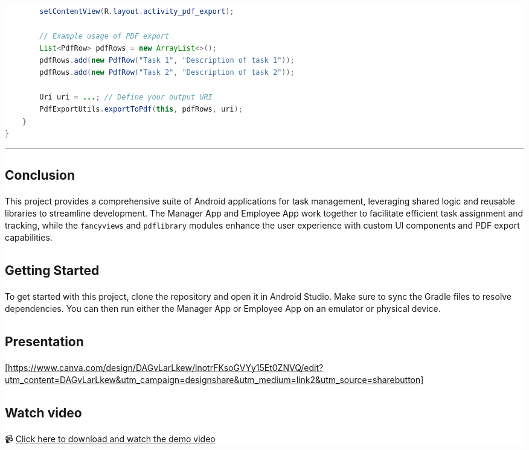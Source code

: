 ```java
        setContentView(R.layout.activity_pdf_export);

        // Example usage of PDF export
        List<PdfRow> pdfRows = new ArrayList<>();
        pdfRows.add(new PdfRow("Task 1", "Description of task 1"));
        pdfRows.add(new PdfRow("Task 2", "Description of task 2"));

        Uri uri = ...; // Define your output URI
        PdfExportUtils.exportToPdf(this, pdfRows, uri);
    }
}
```
---
## Conclusion
This project provides a comprehensive suite of Android applications for task management, leveraging shared logic and reusable libraries to streamline development. The Manager App and Employee App work together to facilitate efficient task assignment and tracking, while the `fancyviews` and `pdflibrary` modules enhance the user experience with custom UI components and PDF export capabilities.
## Getting Started
To get started with this project, clone the repository and open it in Android Studio. Make sure to sync the Gradle files to resolve dependencies. You can then run either the Manager App or Employee App on an emulator or physical device.

## Presentation
[https://www.canva.com/design/DAGvLarLkew/lnotrFKsoGVYy15Et0ZNVQ/edit?utm_content=DAGvLarLkew&utm_campaign=designshare&utm_medium=link2&utm_source=sharebutton]

## Watch video
📹 [Click here to download and watch the demo video](media/taskTraking.mp4)

